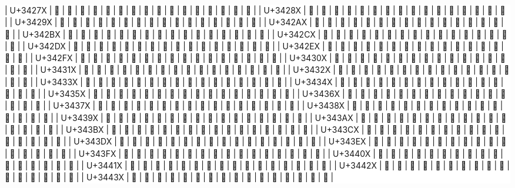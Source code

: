 | U+3427X | &#x34270; | &#x34271; | &#x34272; | &#x34273; | &#x34274; | &#x34275; | &#x34276; | &#x34277; | &#x34278; | &#x34279; | &#x3427A; | &#x3427B; | &#x3427C; | &#x3427D; | &#x3427E; | &#x3427F; |
| U+3428X | &#x34280; | &#x34281; | &#x34282; | &#x34283; | &#x34284; | &#x34285; | &#x34286; | &#x34287; | &#x34288; | &#x34289; | &#x3428A; | &#x3428B; | &#x3428C; | &#x3428D; | &#x3428E; | &#x3428F; |
| U+3429X | &#x34290; | &#x34291; | &#x34292; | &#x34293; | &#x34294; | &#x34295; | &#x34296; | &#x34297; | &#x34298; | &#x34299; | &#x3429A; | &#x3429B; | &#x3429C; | &#x3429D; | &#x3429E; | &#x3429F; |
| U+342AX | &#x342A0; | &#x342A1; | &#x342A2; | &#x342A3; | &#x342A4; | &#x342A5; | &#x342A6; | &#x342A7; | &#x342A8; | &#x342A9; | &#x342AA; | &#x342AB; | &#x342AC; | &#x342AD; | &#x342AE; | &#x342AF; |
| U+342BX | &#x342B0; | &#x342B1; | &#x342B2; | &#x342B3; | &#x342B4; | &#x342B5; | &#x342B6; | &#x342B7; | &#x342B8; | &#x342B9; | &#x342BA; | &#x342BB; | &#x342BC; | &#x342BD; | &#x342BE; | &#x342BF; |
| U+342CX | &#x342C0; | &#x342C1; | &#x342C2; | &#x342C3; | &#x342C4; | &#x342C5; | &#x342C6; | &#x342C7; | &#x342C8; | &#x342C9; | &#x342CA; | &#x342CB; | &#x342CC; | &#x342CD; | &#x342CE; | &#x342CF; |
| U+342DX | &#x342D0; | &#x342D1; | &#x342D2; | &#x342D3; | &#x342D4; | &#x342D5; | &#x342D6; | &#x342D7; | &#x342D8; | &#x342D9; | &#x342DA; | &#x342DB; | &#x342DC; | &#x342DD; | &#x342DE; | &#x342DF; |
| U+342EX | &#x342E0; | &#x342E1; | &#x342E2; | &#x342E3; | &#x342E4; | &#x342E5; | &#x342E6; | &#x342E7; | &#x342E8; | &#x342E9; | &#x342EA; | &#x342EB; | &#x342EC; | &#x342ED; | &#x342EE; | &#x342EF; |
| U+342FX | &#x342F0; | &#x342F1; | &#x342F2; | &#x342F3; | &#x342F4; | &#x342F5; | &#x342F6; | &#x342F7; | &#x342F8; | &#x342F9; | &#x342FA; | &#x342FB; | &#x342FC; | &#x342FD; | &#x342FE; | &#x342FF; |
| U+3430X | &#x34300; | &#x34301; | &#x34302; | &#x34303; | &#x34304; | &#x34305; | &#x34306; | &#x34307; | &#x34308; | &#x34309; | &#x3430A; | &#x3430B; | &#x3430C; | &#x3430D; | &#x3430E; | &#x3430F; |
| U+3431X | &#x34310; | &#x34311; | &#x34312; | &#x34313; | &#x34314; | &#x34315; | &#x34316; | &#x34317; | &#x34318; | &#x34319; | &#x3431A; | &#x3431B; | &#x3431C; | &#x3431D; | &#x3431E; | &#x3431F; |
| U+3432X | &#x34320; | &#x34321; | &#x34322; | &#x34323; | &#x34324; | &#x34325; | &#x34326; | &#x34327; | &#x34328; | &#x34329; | &#x3432A; | &#x3432B; | &#x3432C; | &#x3432D; | &#x3432E; | &#x3432F; |
| U+3433X | &#x34330; | &#x34331; | &#x34332; | &#x34333; | &#x34334; | &#x34335; | &#x34336; | &#x34337; | &#x34338; | &#x34339; | &#x3433A; | &#x3433B; | &#x3433C; | &#x3433D; | &#x3433E; | &#x3433F; |
| U+3434X | &#x34340; | &#x34341; | &#x34342; | &#x34343; | &#x34344; | &#x34345; | &#x34346; | &#x34347; | &#x34348; | &#x34349; | &#x3434A; | &#x3434B; | &#x3434C; | &#x3434D; | &#x3434E; | &#x3434F; |
| U+3435X | &#x34350; | &#x34351; | &#x34352; | &#x34353; | &#x34354; | &#x34355; | &#x34356; | &#x34357; | &#x34358; | &#x34359; | &#x3435A; | &#x3435B; | &#x3435C; | &#x3435D; | &#x3435E; | &#x3435F; |
| U+3436X | &#x34360; | &#x34361; | &#x34362; | &#x34363; | &#x34364; | &#x34365; | &#x34366; | &#x34367; | &#x34368; | &#x34369; | &#x3436A; | &#x3436B; | &#x3436C; | &#x3436D; | &#x3436E; | &#x3436F; |
| U+3437X | &#x34370; | &#x34371; | &#x34372; | &#x34373; | &#x34374; | &#x34375; | &#x34376; | &#x34377; | &#x34378; | &#x34379; | &#x3437A; | &#x3437B; | &#x3437C; | &#x3437D; | &#x3437E; | &#x3437F; |
| U+3438X | &#x34380; | &#x34381; | &#x34382; | &#x34383; | &#x34384; | &#x34385; | &#x34386; | &#x34387; | &#x34388; | &#x34389; | &#x3438A; | &#x3438B; | &#x3438C; | &#x3438D; | &#x3438E; | &#x3438F; |
| U+3439X | &#x34390; | &#x34391; | &#x34392; | &#x34393; | &#x34394; | &#x34395; | &#x34396; | &#x34397; | &#x34398; | &#x34399; | &#x3439A; | &#x3439B; | &#x3439C; | &#x3439D; | &#x3439E; | &#x3439F; |
| U+343AX | &#x343A0; | &#x343A1; | &#x343A2; | &#x343A3; | &#x343A4; | &#x343A5; | &#x343A6; | &#x343A7; | &#x343A8; | &#x343A9; | &#x343AA; | &#x343AB; | &#x343AC; | &#x343AD; | &#x343AE; | &#x343AF; |
| U+343BX | &#x343B0; | &#x343B1; | &#x343B2; | &#x343B3; | &#x343B4; | &#x343B5; | &#x343B6; | &#x343B7; | &#x343B8; | &#x343B9; | &#x343BA; | &#x343BB; | &#x343BC; | &#x343BD; | &#x343BE; | &#x343BF; |
| U+343CX | &#x343C0; | &#x343C1; | &#x343C2; | &#x343C3; | &#x343C4; | &#x343C5; | &#x343C6; | &#x343C7; | &#x343C8; | &#x343C9; | &#x343CA; | &#x343CB; | &#x343CC; | &#x343CD; | &#x343CE; | &#x343CF; |
| U+343DX | &#x343D0; | &#x343D1; | &#x343D2; | &#x343D3; | &#x343D4; | &#x343D5; | &#x343D6; | &#x343D7; | &#x343D8; | &#x343D9; | &#x343DA; | &#x343DB; | &#x343DC; | &#x343DD; | &#x343DE; | &#x343DF; |
| U+343EX | &#x343E0; | &#x343E1; | &#x343E2; | &#x343E3; | &#x343E4; | &#x343E5; | &#x343E6; | &#x343E7; | &#x343E8; | &#x343E9; | &#x343EA; | &#x343EB; | &#x343EC; | &#x343ED; | &#x343EE; | &#x343EF; |
| U+343FX | &#x343F0; | &#x343F1; | &#x343F2; | &#x343F3; | &#x343F4; | &#x343F5; | &#x343F6; | &#x343F7; | &#x343F8; | &#x343F9; | &#x343FA; | &#x343FB; | &#x343FC; | &#x343FD; | &#x343FE; | &#x343FF; |
| U+3440X | &#x34400; | &#x34401; | &#x34402; | &#x34403; | &#x34404; | &#x34405; | &#x34406; | &#x34407; | &#x34408; | &#x34409; | &#x3440A; | &#x3440B; | &#x3440C; | &#x3440D; | &#x3440E; | &#x3440F; |
| U+3441X | &#x34410; | &#x34411; | &#x34412; | &#x34413; | &#x34414; | &#x34415; | &#x34416; | &#x34417; | &#x34418; | &#x34419; | &#x3441A; | &#x3441B; | &#x3441C; | &#x3441D; | &#x3441E; | &#x3441F; |
| U+3442X | &#x34420; | &#x34421; | &#x34422; | &#x34423; | &#x34424; | &#x34425; | &#x34426; | &#x34427; | &#x34428; | &#x34429; | &#x3442A; | &#x3442B; | &#x3442C; | &#x3442D; | &#x3442E; | &#x3442F; |
| U+3443X | &#x34430; | &#x34431; | &#x34432; | &#x34433; | &#x34434; | &#x34435; | &#x34436; | &#x34437; | &#x34438; | &#x34439; | &#x3443A; | &#x3443B; | &#x3443C; | &#x3443D; | &#x3443E; | &#x3443F; |
